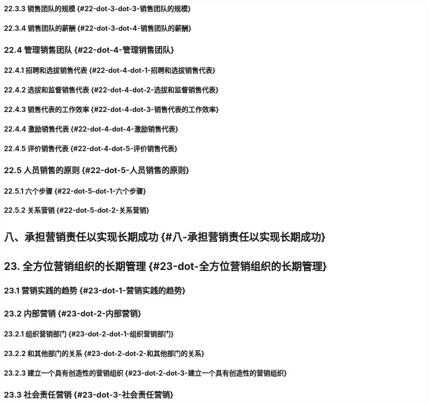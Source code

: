 
#### 22.3.3 销售团队的规模 {#22-dot-3-dot-3-销售团队的规模}


#### 22.3.4 销售团队的薪酬 {#22-dot-3-dot-4-销售团队的薪酬}


### 22.4 管理销售团队 {#22-dot-4-管理销售团队}


#### 22.4.1 招聘和选拔销售代表 {#22-dot-4-dot-1-招聘和选拔销售代表}


#### 22.4.2 选拔和监督销售代表 {#22-dot-4-dot-2-选拔和监督销售代表}


#### 22.4.3 销售代表的工作效率 {#22-dot-4-dot-3-销售代表的工作效率}


#### 22.4.4 激励销售代表 {#22-dot-4-dot-4-激励销售代表}


#### 22.4.5 评价销售代表 {#22-dot-4-dot-5-评价销售代表}


### 22.5 人员销售的原则 {#22-dot-5-人员销售的原则}


#### 22.5.1 六个步骤 {#22-dot-5-dot-1-六个步骤}


#### 22.5.2 关系营销 {#22-dot-5-dot-2-关系营销}


## 八、承担营销责任以实现长期成功 {#八-承担营销责任以实现长期成功}


## 23. 全方位营销组织的长期管理 {#23-dot-全方位营销组织的长期管理}


### 23.1 营销实践的趋势 {#23-dot-1-营销实践的趋势}


### 23.2 内部营销 {#23-dot-2-内部营销}


#### 23.2.1 组织营销部门 {#23-dot-2-dot-1-组织营销部门}


#### 23.2.2 和其他部门的关系 {#23-dot-2-dot-2-和其他部门的关系}


#### 23.2.3 建立一个具有创造性的营销组织 {#23-dot-2-dot-3-建立一个具有创造性的营销组织}


### 23.3 社会责任营销 {#23-dot-3-社会责任营销}

